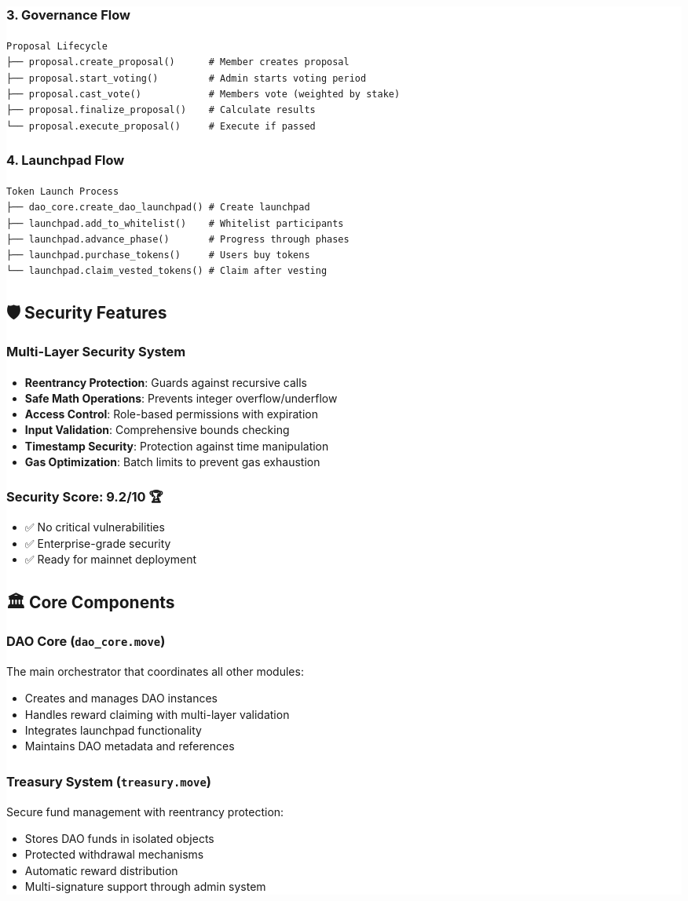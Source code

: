 ### **3. Governance Flow**
```
Proposal Lifecycle
├── proposal.create_proposal()      # Member creates proposal
├── proposal.start_voting()         # Admin starts voting period
├── proposal.cast_vote()            # Members vote (weighted by stake)
├── proposal.finalize_proposal()    # Calculate results
└── proposal.execute_proposal()     # Execute if passed
```

### **4. Launchpad Flow**
```
Token Launch Process
├── dao_core.create_dao_launchpad() # Create launchpad
├── launchpad.add_to_whitelist()    # Whitelist participants
├── launchpad.advance_phase()       # Progress through phases
├── launchpad.purchase_tokens()     # Users buy tokens
└── launchpad.claim_vested_tokens() # Claim after vesting
```

## 🛡️ **Security Features**

### **Multi-Layer Security System**
- **Reentrancy Protection**: Guards against recursive calls
- **Safe Math Operations**: Prevents integer overflow/underflow
- **Access Control**: Role-based permissions with expiration
- **Input Validation**: Comprehensive bounds checking
- **Timestamp Security**: Protection against time manipulation
- **Gas Optimization**: Batch limits to prevent gas exhaustion

### **Security Score: 9.2/10** 🏆
- ✅ No critical vulnerabilities
- ✅ Enterprise-grade security
- ✅ Ready for mainnet deployment

## 🏛️ **Core Components**

### **DAO Core (`dao_core.move`)**
The main orchestrator that coordinates all other modules:
- Creates and manages DAO instances
- Handles reward claiming with multi-layer validation
- Integrates launchpad functionality
- Maintains DAO metadata and references

### **Treasury System (`treasury.move`)**
Secure fund management with reentrancy protection:
- Stores DAO funds in isolated objects
- Protected withdrawal mechanisms
- Automatic reward distribution
- Multi-signature support through admin system

